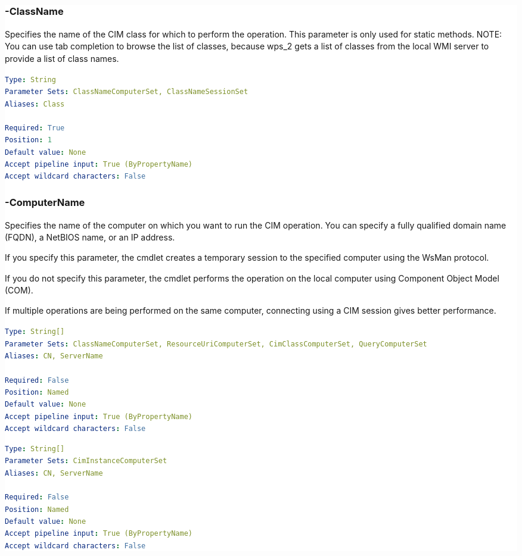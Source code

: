 ### -ClassName
Specifies the name of the CIM class for which to perform the operation.
This parameter is only used for static methods. 
NOTE: You can use tab completion to browse the list of classes, because wps_2 gets a list of classes from the local WMI server to provide a list of class names.

```yaml
Type: String
Parameter Sets: ClassNameComputerSet, ClassNameSessionSet
Aliases: Class

Required: True
Position: 1
Default value: None
Accept pipeline input: True (ByPropertyName)
Accept wildcard characters: False
```

### -ComputerName
Specifies the name of the computer on which you want to run the CIM operation.
You can specify a fully qualified domain name (FQDN), a NetBIOS name, or an IP address.

If you specify this parameter, the cmdlet creates a temporary session to the specified computer using the WsMan protocol.

If you do not specify this parameter, the cmdlet performs the operation on the local computer using Component Object Model (COM).

If multiple operations are being performed on the same computer, connecting using a CIM session gives better performance.

```yaml
Type: String[]
Parameter Sets: ClassNameComputerSet, ResourceUriComputerSet, CimClassComputerSet, QueryComputerSet
Aliases: CN, ServerName

Required: False
Position: Named
Default value: None
Accept pipeline input: True (ByPropertyName)
Accept wildcard characters: False
```

```yaml
Type: String[]
Parameter Sets: CimInstanceComputerSet
Aliases: CN, ServerName

Required: False
Position: Named
Default value: None
Accept pipeline input: True (ByPropertyName)
Accept wildcard characters: False
```
